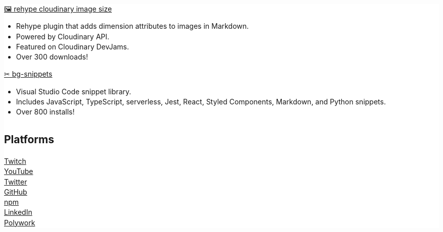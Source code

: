 [🖼 rehype cloudinary image size][rehype-cloudinary-image-size]

-   Rehype plugin that adds dimension attributes to images in Markdown.
-   Powered by Cloudinary API.
-   Featured on Cloudinary DevJams.
-   Over 300 downloads!

[✂ bg-snippets][bg-snippets]

-   Visual Studio Code snippet library.
-   Includes JavaScript, TypeScript, serverless, Jest, React, Styled Components, Markdown, and Python snippets.
-   Over 800 installs!

## Platforms

[Twitch][twitch]  
[YouTube][youtube]  
[Twitter][twitter]  
[GitHub][github]  
[npm][npm]  
[LinkedIn][linkedin]  
[Polywork][polywork]

[email]: mailto:bradgarropy@gmail.com
[prex]: https://magento.com/products/product-recommendations
[recommendations-js-sdk]: https://npmjs.com/package/@magento/recommendations-js-sdk
[context-hooks]: https://docs.google.com/presentation/d/1M9-3Vp-GoiFFpos61Ttgaa2oPeqYLSE00DvluinWwZc
[side-projects]: https://youtu.be/iIxk8ebUC_g
[whiskey-wednesday]: https://youtu.be/5eJ2a9rn54U
[webinar]: https://youtu.be/xleL7v7yBmM
[cms]: https://youtu.be/6hp-szqbQwg
[gatsby-netlify]: https://github.com/bradgarropy/gatsby-plus-netlify
[dtxc]: https://dailytexascountry.com
[bg]: https://bradgarropy.com
[murphy]: https://murphy.bradgarropy.com
[murphy-app]: https://play.google.com/store/apps/details?id=com.bradgarropy.murphy.twa
[adobe-lunch]: https://adobe-lunch.netlify.app
[iron-jimmy]: https://ironjimmy.com
[photogarropy]: https://photogarropy.netlify.app
[amorty]: https://amorty.netlify.com
[slider]: https://snap-kitchen-slider.netlify.com
[typeahead]: https://homeaway-typeahead.netlify.com
[infinite-scroll]: https://homeaway-infinite-scroll.netlify.com
[dtxc-bot]: https://twitter.com/dailytxcountry
[labman]: https://npmjs.com/package/labman
[github-cli]: https://github.com/cli/cli/releases/tag/v2.9.0
[business-card]: https://npmjs.com/package/bradgarropy
[http]: https://npmjs.com/package/@bradgarropy/http
[next-link]: https://npmjs.com/package/@bradgarropy/next-link
[next-seo]: https://npmjs.com/package/@bradgarropy/next-seo
[next-google-analytics]: https://npmjs.com/package/@bradgarropy/next-google-analytics
[eslint]: https://npmjs.com/package/@bradgarropy/eslint-config
[bg-snippets]: https://marketplace.visualstudio.com/items?itemName=bradgarropy.bg-snippets
[twitch]: https://twitch.tv/bradgarropy
[youtube]: https://youtube.com/bradgarropy
[twitter]: https://twitter.com/bradgarropy
[github]: https://github.com/bradgarropy
[npm]: https://npmjs.com/~bradgarropy
[linkedin]: https://linkedin.com/in/bradgarropy
[polywork]: https://polywork.com/bradgarropy
[syntax-300]: https://youtu.be/W7y03fsqHJw?t=2503
[chau-codes]: https://youtu.be/A85MnRidA2A
[thats-my-jamstack]: https://thatsmyjamstack.com/posts/brad-garropy
[use-countdown]: https://npmjs.com/package/@bradgarropy/use-countdown
[use-timer]: https://npmjs.com/package/@bradgarropy/use-timer
[captivate-sdk]: https://npmjs.com/package/@bradgarropy/captivate-sdk
[captivate]: https://captivate.fm
[hue-sdk]: https://npmjs.com/package/@bradgarropy/hue-sdk
[twitch-bot]: https://github.com/bradgarropy/twitch-bot
[bg-codes]: https://bg-codes.netlify.app
[search]: https://magento.com/products/live-search
[events-sdk]: https://github.com/adobe/magento-storefront-events-sdk
[event-collector]: https://github.com/adobe/magento-storefront-event-collector
[developers-hangout]: https://youtu.be/oRZNF38Z5Jg
[web-dev-weekly]: https://webdevweekly.captivate.fm
[webpack-tutorial]: https://youtube.com/watch?v=cidA_qfiO0M&list=PL6Mu1AMmTL-vGQdj1-auEc12KM14OmjXH
[firebase-tutorial]: https://youtube.com/watch?v=FArYmEBCMt0&list=PL6Mu1AMmTL-sSswsqShJ5fbIr9XjYHGFm
[purrfect-dev]: https://youtu.be/Q-ELtpdIvzw
[compressed-fm]: https://www.compressed.fm/episode/68
[cloudinary-devjams]: https://www.youtube.com/watch?v=QMQKXA9e2Ks
[syntax-open-table]: https://www.youtube.com/watch?v=3HeRP7r01Cs&t=1434s
[rehype-cloudinary-image-size]: https://www.npmjs.com/package/@bradgarropy/rehype-cloudinary-image-size
